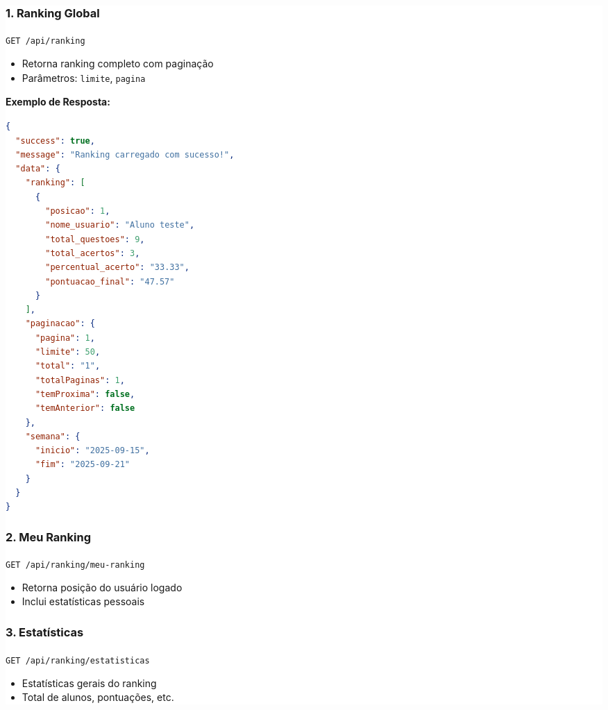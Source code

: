 ### **1. Ranking Global**
```http
GET /api/ranking
```
- Retorna ranking completo com paginação
- Parâmetros: `limite`, `pagina`

**Exemplo de Resposta:**
```json
{
  "success": true,
  "message": "Ranking carregado com sucesso!",
  "data": {
    "ranking": [
      {
        "posicao": 1,
        "nome_usuario": "Aluno teste",
        "total_questoes": 9,
        "total_acertos": 3,
        "percentual_acerto": "33.33",
        "pontuacao_final": "47.57"
      }
    ],
    "paginacao": {
      "pagina": 1,
      "limite": 50,
      "total": "1",
      "totalPaginas": 1,
      "temProxima": false,
      "temAnterior": false
    },
    "semana": {
      "inicio": "2025-09-15",
      "fim": "2025-09-21"
    }
  }
}
```

### **2. Meu Ranking**
```http
GET /api/ranking/meu-ranking
```
- Retorna posição do usuário logado
- Inclui estatísticas pessoais

### **3. Estatísticas**
```http
GET /api/ranking/estatisticas
```
- Estatísticas gerais do ranking
- Total de alunos, pontuações, etc.
